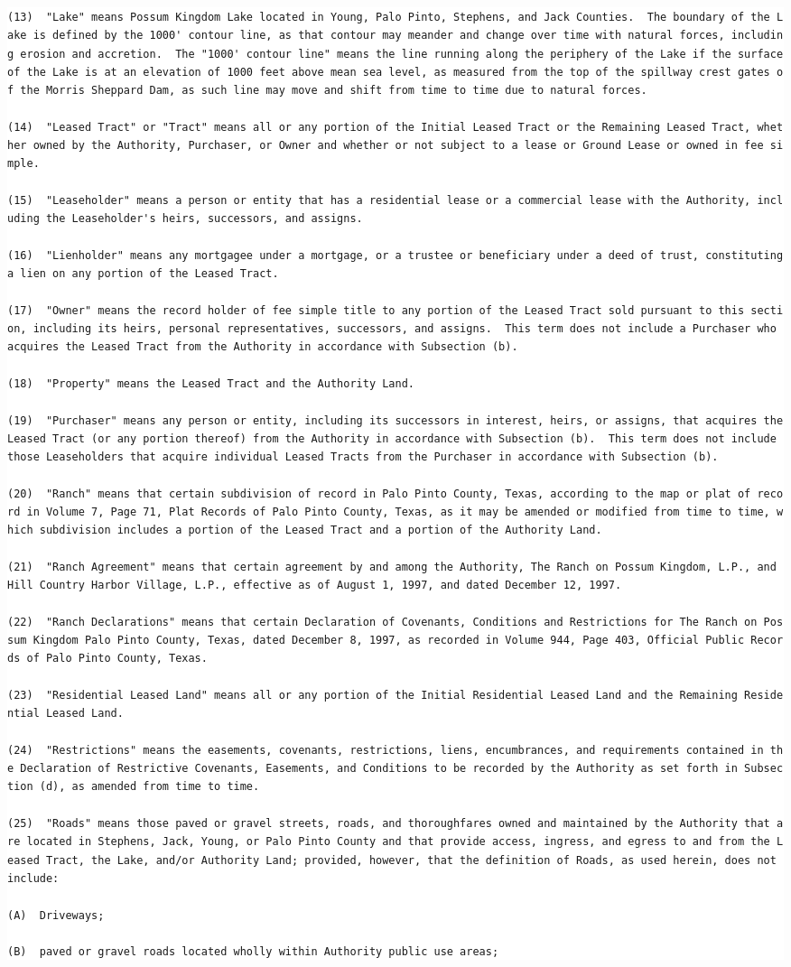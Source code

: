     (13)  "Lake" means Possum Kingdom Lake located in Young, Palo Pinto, Stephens, and Jack Counties.  The boundary of the Lake is defined by the 1000' contour line, as that contour may meander and change over time with natural forces, including erosion and accretion.  The "1000' contour line" means the line running along the periphery of the Lake if the surface of the Lake is at an elevation of 1000 feet above mean sea level, as measured from the top of the spillway crest gates of the Morris Sheppard Dam, as such line may move and shift from time to time due to natural forces.
    
    (14)  "Leased Tract" or "Tract" means all or any portion of the Initial Leased Tract or the Remaining Leased Tract, whether owned by the Authority, Purchaser, or Owner and whether or not subject to a lease or Ground Lease or owned in fee simple.
    
    (15)  "Leaseholder" means a person or entity that has a residential lease or a commercial lease with the Authority, including the Leaseholder's heirs, successors, and assigns.
    
    (16)  "Lienholder" means any mortgagee under a mortgage, or a trustee or beneficiary under a deed of trust, constituting a lien on any portion of the Leased Tract.
    
    (17)  "Owner" means the record holder of fee simple title to any portion of the Leased Tract sold pursuant to this section, including its heirs, personal representatives, successors, and assigns.  This term does not include a Purchaser who acquires the Leased Tract from the Authority in accordance with Subsection (b).
    
    (18)  "Property" means the Leased Tract and the Authority Land.
    
    (19)  "Purchaser" means any person or entity, including its successors in interest, heirs, or assigns, that acquires the Leased Tract (or any portion thereof) from the Authority in accordance with Subsection (b).  This term does not include those Leaseholders that acquire individual Leased Tracts from the Purchaser in accordance with Subsection (b).
    
    (20)  "Ranch" means that certain subdivision of record in Palo Pinto County, Texas, according to the map or plat of record in Volume 7, Page 71, Plat Records of Palo Pinto County, Texas, as it may be amended or modified from time to time, which subdivision includes a portion of the Leased Tract and a portion of the Authority Land.
    
    (21)  "Ranch Agreement" means that certain agreement by and among the Authority, The Ranch on Possum Kingdom, L.P., and Hill Country Harbor Village, L.P., effective as of August 1, 1997, and dated December 12, 1997.
    
    (22)  "Ranch Declarations" means that certain Declaration of Covenants, Conditions and Restrictions for The Ranch on Possum Kingdom Palo Pinto County, Texas, dated December 8, 1997, as recorded in Volume 944, Page 403, Official Public Records of Palo Pinto County, Texas.
    
    (23)  "Residential Leased Land" means all or any portion of the Initial Residential Leased Land and the Remaining Residential Leased Land.
    
    (24)  "Restrictions" means the easements, covenants, restrictions, liens, encumbrances, and requirements contained in the Declaration of Restrictive Covenants, Easements, and Conditions to be recorded by the Authority as set forth in Subsection (d), as amended from time to time.
    
    (25)  "Roads" means those paved or gravel streets, roads, and thoroughfares owned and maintained by the Authority that are located in Stephens, Jack, Young, or Palo Pinto County and that provide access, ingress, and egress to and from the Leased Tract, the Lake, and/or Authority Land; provided, however, that the definition of Roads, as used herein, does not include:
    
    (A)  Driveways;
    
    (B)  paved or gravel roads located wholly within Authority public use areas;
    